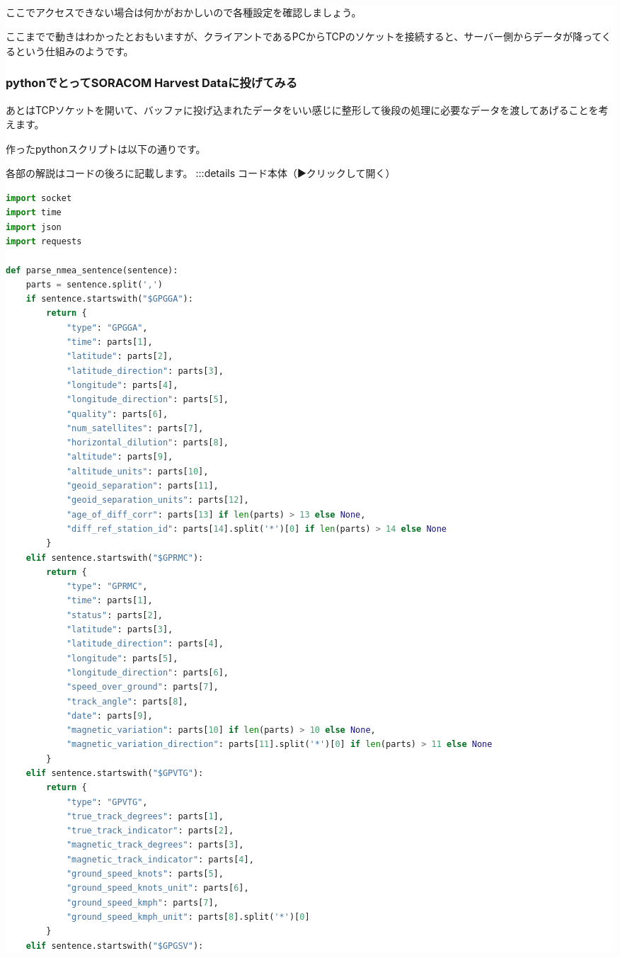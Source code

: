 ここでアクセスできない場合は何かがおかしいので各種設定を確認しましょう。

ここまでで動きはわかったとおもいますが、クライアントであるPCからTCPのソケットを接続すると、サーバー側からデータが降ってくるという仕組みのようです。

### pythonでとってSORACOM Harvest Dataに投げてみる
あとはTCPソケットを開いて、バッファに投げ込まれたデータをいい感じに整形して後段の処理に必要なデータを渡してあげることを考えます。

作ったpythonスクリプトは以下の通りです。

各部の解説はコードの後ろに記載します。
:::details コード本体（▶️クリックして開く）
```python
import socket
import time
import json
import requests

def parse_nmea_sentence(sentence):
    parts = sentence.split(',')
    if sentence.startswith("$GPGGA"):
        return {
            "type": "GPGGA",
            "time": parts[1],
            "latitude": parts[2],
            "latitude_direction": parts[3],
            "longitude": parts[4],
            "longitude_direction": parts[5],
            "quality": parts[6],
            "num_satellites": parts[7],
            "horizontal_dilution": parts[8],
            "altitude": parts[9],
            "altitude_units": parts[10],
            "geoid_separation": parts[11],
            "geoid_separation_units": parts[12],
            "age_of_diff_corr": parts[13] if len(parts) > 13 else None,
            "diff_ref_station_id": parts[14].split('*')[0] if len(parts) > 14 else None
        }
    elif sentence.startswith("$GPRMC"):
        return {
            "type": "GPRMC",
            "time": parts[1],
            "status": parts[2],
            "latitude": parts[3],
            "latitude_direction": parts[4],
            "longitude": parts[5],
            "longitude_direction": parts[6],
            "speed_over_ground": parts[7],
            "track_angle": parts[8],
            "date": parts[9],
            "magnetic_variation": parts[10] if len(parts) > 10 else None,
            "magnetic_variation_direction": parts[11].split('*')[0] if len(parts) > 11 else None
        }
    elif sentence.startswith("$GPVTG"):
        return {
            "type": "GPVTG",
            "true_track_degrees": parts[1],
            "true_track_indicator": parts[2],
            "magnetic_track_degrees": parts[3],
            "magnetic_track_indicator": parts[4],
            "ground_speed_knots": parts[5],
            "ground_speed_knots_unit": parts[6],
            "ground_speed_kmph": parts[7],
            "ground_speed_kmph_unit": parts[8].split('*')[0]
        }
    elif sentence.startswith("$GPGSV"):
```